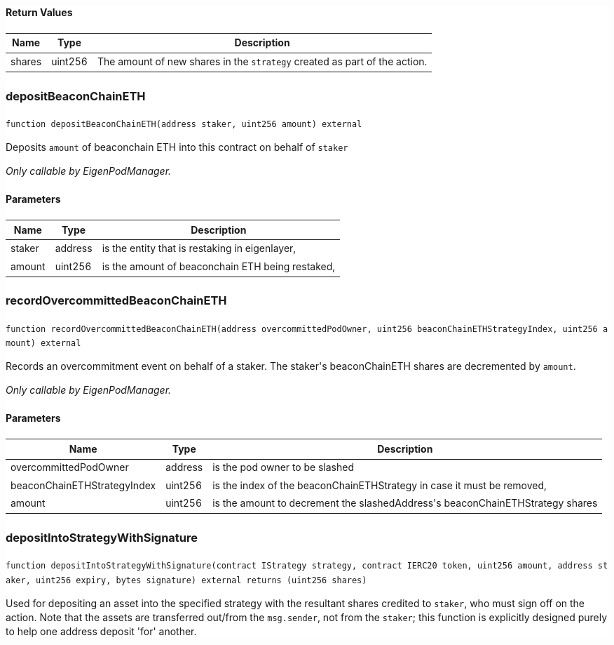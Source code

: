 #### Return Values

| Name | Type | Description |
| ---- | ---- | ----------- |
| shares | uint256 | The amount of new shares in the `strategy` created as part of the action. |

### depositBeaconChainETH

```solidity
function depositBeaconChainETH(address staker, uint256 amount) external
```

Deposits `amount` of beaconchain ETH into this contract on behalf of `staker`

_Only callable by EigenPodManager._

#### Parameters

| Name | Type | Description |
| ---- | ---- | ----------- |
| staker | address | is the entity that is restaking in eigenlayer, |
| amount | uint256 | is the amount of beaconchain ETH being restaked, |

### recordOvercommittedBeaconChainETH

```solidity
function recordOvercommittedBeaconChainETH(address overcommittedPodOwner, uint256 beaconChainETHStrategyIndex, uint256 amount) external
```

Records an overcommitment event on behalf of a staker. The staker's beaconChainETH shares are decremented by `amount`.

_Only callable by EigenPodManager._

#### Parameters

| Name | Type | Description |
| ---- | ---- | ----------- |
| overcommittedPodOwner | address | is the pod owner to be slashed |
| beaconChainETHStrategyIndex | uint256 | is the index of the beaconChainETHStrategy in case it must be removed, |
| amount | uint256 | is the amount to decrement the slashedAddress's beaconChainETHStrategy shares |

### depositIntoStrategyWithSignature

```solidity
function depositIntoStrategyWithSignature(contract IStrategy strategy, contract IERC20 token, uint256 amount, address staker, uint256 expiry, bytes signature) external returns (uint256 shares)
```

Used for depositing an asset into the specified strategy with the resultant shares credited to `staker`,
who must sign off on the action.
Note that the assets are transferred out/from the `msg.sender`, not from the `staker`; this function is explicitly designed 
purely to help one address deposit 'for' another.
